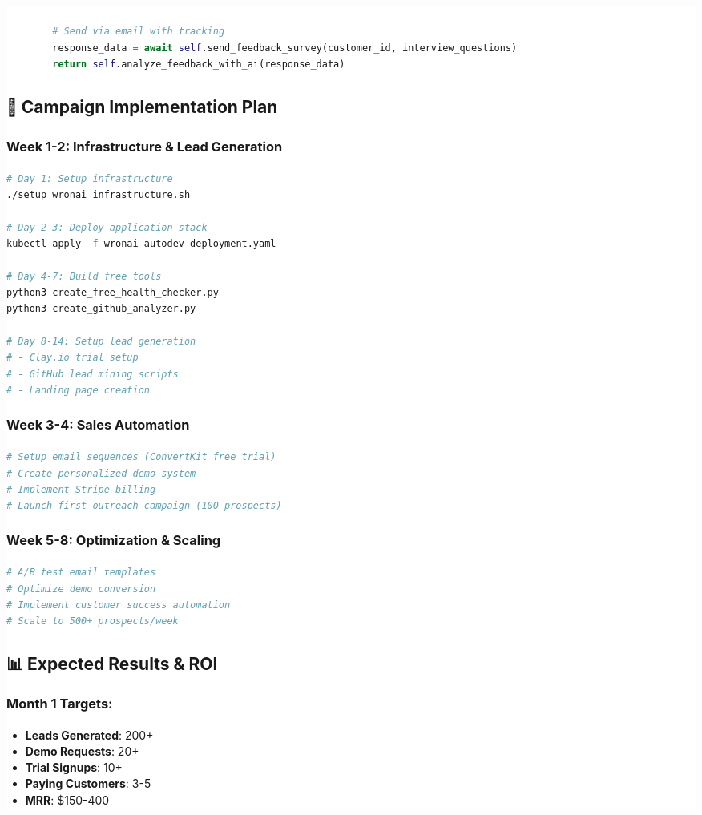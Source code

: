```python
        
        # Send via email with tracking
        response_data = await self.send_feedback_survey(customer_id, interview_questions)
        return self.analyze_feedback_with_ai(response_data)
```

## 🎪 Campaign Implementation Plan

### Week 1-2: Infrastructure & Lead Generation
```bash
# Day 1: Setup infrastructure
./setup_wronai_infrastructure.sh

# Day 2-3: Deploy application stack  
kubectl apply -f wronai-autodev-deployment.yaml

# Day 4-7: Build free tools
python3 create_free_health_checker.py
python3 create_github_analyzer.py

# Day 8-14: Setup lead generation
# - Clay.io trial setup
# - GitHub lead mining scripts
# - Landing page creation
```

### Week 3-4: Sales Automation
```bash
# Setup email sequences (ConvertKit free trial)
# Create personalized demo system
# Implement Stripe billing
# Launch first outreach campaign (100 prospects)
```

### Week 5-8: Optimization & Scaling
```bash
# A/B test email templates
# Optimize demo conversion
# Implement customer success automation
# Scale to 500+ prospects/week
```

## 📊 Expected Results & ROI

### Month 1 Targets:
- **Leads Generated**: 200+
- **Demo Requests**: 20+
- **Trial Signups**: 10+  
- **Paying Customers**: 3-5
- **MRR**: $150-400
